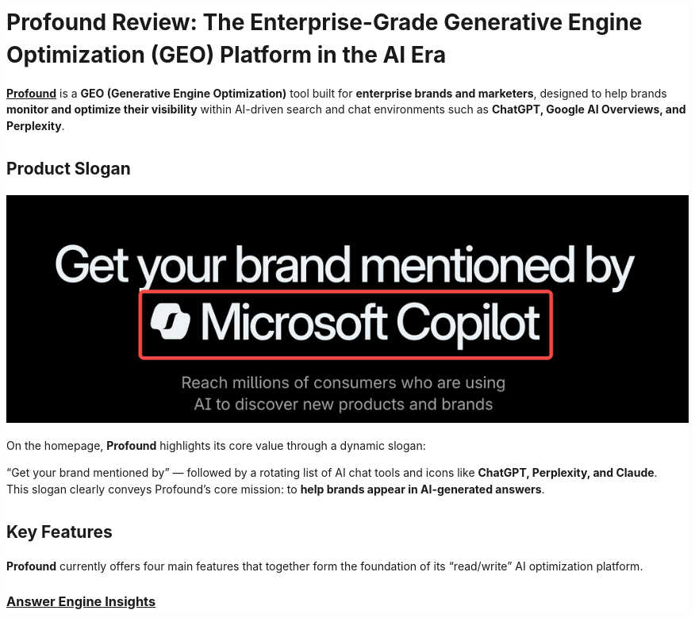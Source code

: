 # Profound Review: The Enterprise-Grade Generative Engine Optimization (GEO) Platform in the AI Era


**[Profound](https://www.tryprofound.com/)** is a **GEO (Generative Engine Optimization)** tool built for **enterprise brands and marketers**, designed to help brands **monitor and optimize their visibility** within AI-driven search and chat environments such as **ChatGPT, Google AI Overviews, and Perplexity**.


## Product Slogan

![profound-slogan](profound-slogan.png)

On the homepage, **Profound** highlights its core value through a dynamic slogan:

“Get your brand mentioned by” — followed by a rotating list of AI chat tools and icons like **ChatGPT, Perplexity, and Claude**.  
This slogan clearly conveys Profound’s core mission: to **help brands appear in AI-generated answers**.


## Key Features

**Profound** currently offers four main features that together form the foundation of its “read/write” AI optimization platform.

### [Answer Engine Insights](https://www.tryprofound.com/features/answer-engine-insights)
